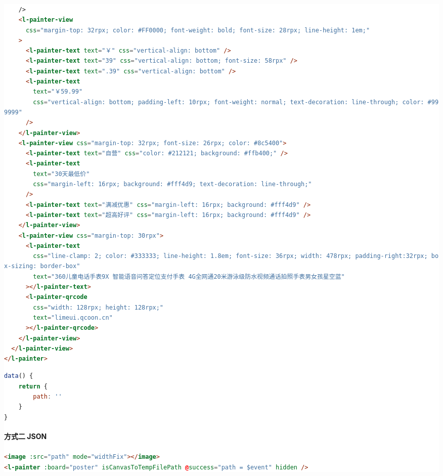 ```html
    />
    <l-painter-view
      css="margin-top: 32rpx; color: #FF0000; font-weight: bold; font-size: 28rpx; line-height: 1em;"
    >
      <l-painter-text text="￥" css="vertical-align: bottom" />
      <l-painter-text text="39" css="vertical-align: bottom; font-size: 58rpx" />
      <l-painter-text text=".39" css="vertical-align: bottom" />
      <l-painter-text
        text="￥59.99"
        css="vertical-align: bottom; padding-left: 10rpx; font-weight: normal; text-decoration: line-through; color: #999999"
      />
    </l-painter-view>
    <l-painter-view css="margin-top: 32rpx; font-size: 26rpx; color: #8c5400">
      <l-painter-text text="自营" css="color: #212121; background: #ffb400;" />
      <l-painter-text
        text="30天最低价"
        css="margin-left: 16rpx; background: #fff4d9; text-decoration: line-through;"
      />
      <l-painter-text text="满减优惠" css="margin-left: 16rpx; background: #fff4d9" />
      <l-painter-text text="超高好评" css="margin-left: 16rpx; background: #fff4d9" />
    </l-painter-view>
    <l-painter-view css="margin-top: 30rpx">
      <l-painter-text
        css="line-clamp: 2; color: #333333; line-height: 1.8em; font-size: 36rpx; width: 478rpx; padding-right:32rpx; box-sizing: border-box"
        text="360儿童电话手表9X 智能语音问答定位支付手表 4G全网通20米游泳级防水视频通话拍照手表男女孩星空蓝"
      ></l-painter-text>
      <l-painter-qrcode
        css="width: 128rpx; height: 128rpx;"
        text="limeui.qcoon.cn"
      ></l-painter-qrcode>
    </l-painter-view>
  </l-painter-view>
</l-painter>
```

```js
data() {
	return {
		path: ''
	}
}
```

#### 方式二 JSON

```html
<image :src="path" mode="widthFix"></image>
<l-painter :board="poster" isCanvasToTempFilePath @success="path = $event" hidden />
```

